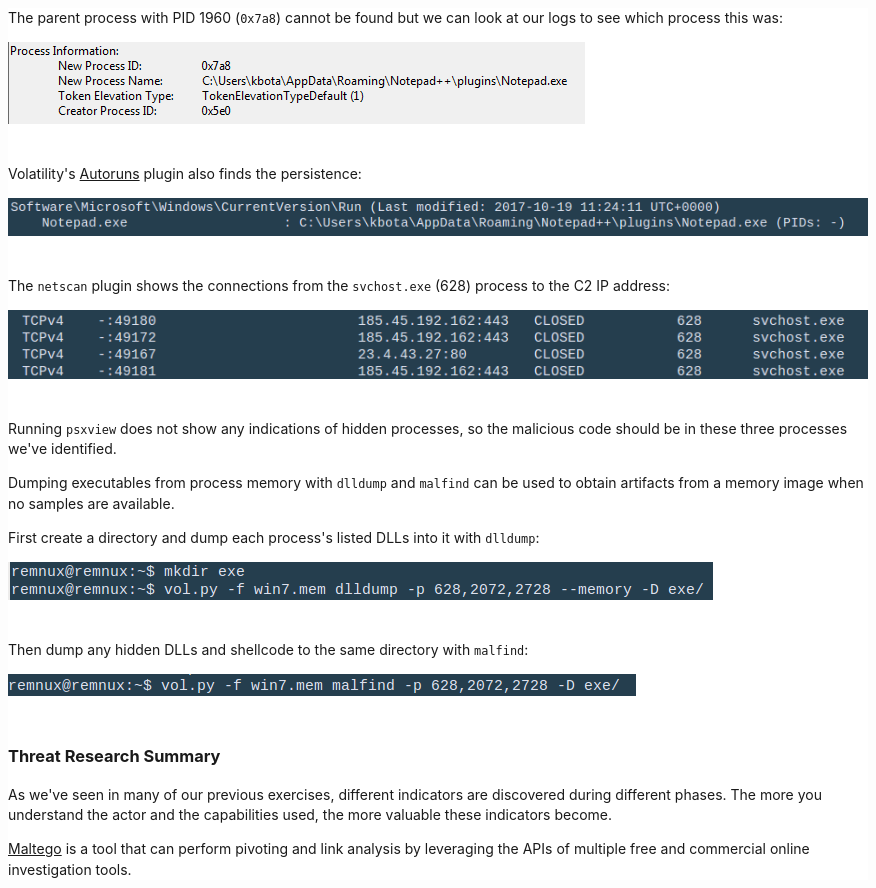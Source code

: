 The parent process with PID 1960 (`0x7a8`) cannot be found but we can look
at our logs to see which process this was:

![](images/Developing%20TTP-based%20Responses/image022.png)<br><br>

Volatility's [Autoruns](https://docs.microsoft.com/en-us/sysinternals/downloads/autoruns) plugin also finds the persistence:

![](images/Developing%20TTP-based%20Responses/image023.png)<br><br>

The `netscan` plugin shows the connections from the `svchost.exe` (628)
process to the C2 IP address:

![](images/Developing%20TTP-based%20Responses/image024.png)<br><br>

Running `psxview` does not show any indications of hidden processes, so
the malicious code should be in these three processes we've identified.

Dumping executables from process memory with `dlldump` and `malfind` can
be used to obtain artifacts from a memory image when no samples are
available.  

First create a directory and dump each process's listed DLLs into it
with `dlldump`:

![](images/Developing%20TTP-based%20Responses/image025.png)<br><br>

Then dump any hidden DLLs and shellcode to the same directory with
`malfind`:

![](images/Developing%20TTP-based%20Responses/image026.png)<br><br>

### Threat Research Summary

As we've seen in many of our previous exercises, different indicators
are discovered during different phases. The more you understand the actor
and the capabilities used, the more valuable these indicators become.

[Maltego](https://www.paterva.com/) is a tool that can perform pivoting
and link analysis by leveraging the APIs of multiple free and commercial
online investigation tools.
